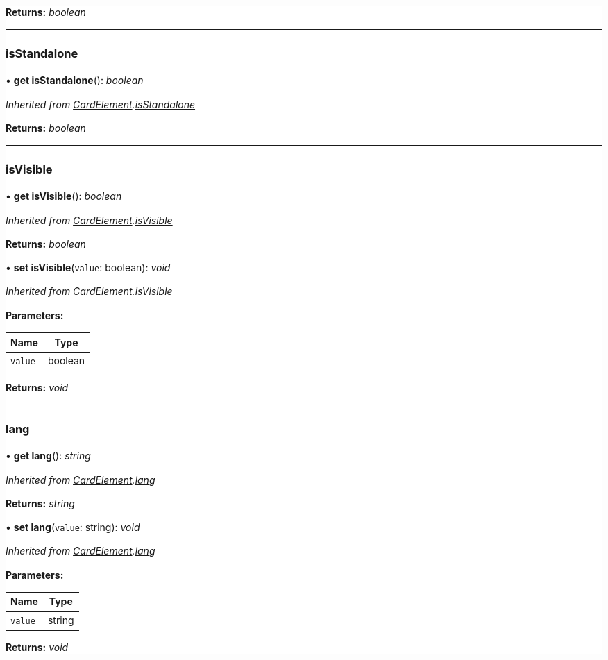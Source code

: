 **Returns:** *boolean*

___

###  isStandalone

• **get isStandalone**(): *boolean*

*Inherited from [CardElement](_card_elements_.cardelement.md).[isStandalone](_card_elements_.cardelement.md#isstandalone)*

**Returns:** *boolean*

___

###  isVisible

• **get isVisible**(): *boolean*

*Inherited from [CardElement](_card_elements_.cardelement.md).[isVisible](_card_elements_.cardelement.md#isvisible)*

**Returns:** *boolean*

• **set isVisible**(`value`: boolean): *void*

*Inherited from [CardElement](_card_elements_.cardelement.md).[isVisible](_card_elements_.cardelement.md#isvisible)*

**Parameters:**

Name | Type |
------ | ------ |
`value` | boolean |

**Returns:** *void*

___

###  lang

• **get lang**(): *string*

*Inherited from [CardElement](_card_elements_.cardelement.md).[lang](_card_elements_.cardelement.md#lang)*

**Returns:** *string*

• **set lang**(`value`: string): *void*

*Inherited from [CardElement](_card_elements_.cardelement.md).[lang](_card_elements_.cardelement.md#lang)*

**Parameters:**

Name | Type |
------ | ------ |
`value` | string |

**Returns:** *void*
